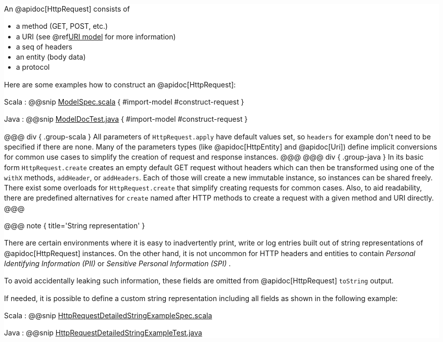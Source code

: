 An @apidoc[HttpRequest] consists of

 * a method (GET, POST, etc.)
 * a URI (see @ref[URI model](uri-model.md) for more information)
 * a seq of headers
 * an entity (body data)
 * a protocol

Here are some examples how to construct an @apidoc[HttpRequest]:

Scala
:   @@snip [ModelSpec.scala](/docs/src/test/scala/docs/http/scaladsl/ModelSpec.scala) { #import-model #construct-request }

Java
:   @@snip [ModelDocTest.java](/docs/src/test/java/docs/http/javadsl/ModelDocTest.java) { #import-model #construct-request }

@@@ div { .group-scala }
All parameters of `HttpRequest.apply` have default values set, so `headers` for example don't need to be specified
if there are none. Many of the parameters types (like @apidoc[HttpEntity] and @apidoc[Uri]) define implicit conversions
for common use cases to simplify the creation of request and response instances.
@@@
@@@ div { .group-java }
In its basic form `HttpRequest.create` creates an empty default GET request without headers which can then be
transformed using one of the `withX` methods, `addHeader`, or `addHeaders`. Each of those will create a
new immutable instance, so instances can be shared freely. There exist some overloads for `HttpRequest.create` that
simplify creating requests for common cases. Also, to aid readability, there are predefined alternatives for `create`
named after HTTP methods to create a request with a given method and URI directly.
@@@

@@@ note { title='String representation' }

There are certain environments where it is easy to inadvertently print, write or log entries built out of string representations of @apidoc[HttpRequest] instances. On the other hand, it is not uncommon for HTTP headers and entities to contain _Personal Identifying Information (PII)_ or _Sensitive Personal Information (SPI)_ . 

To avoid accidentally leaking such information, these fields are omitted from @apidoc[HttpRequest] `toString` output. 

If needed, it is possible to define a custom string representation including all fields as shown in the following example:

Scala
:   @@snip [HttpRequestDetailedStringExampleSpec.scala](/docs/src/test/scala/docs/http/scaladsl/HttpRequestDetailedStringExampleSpec.scala) 

Java
:   @@snip [HttpRequestDetailedStringExampleTest.java](/docs/src/test/java/docs/http/javadsl/HttpRequestDetailedStringExampleTest.java) 
